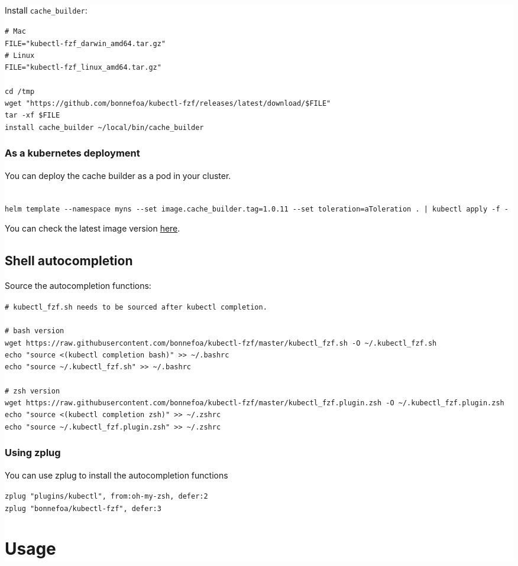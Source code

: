 Install `cache_builder`:
```shell
# Mac
FILE="kubectl-fzf_darwin_amd64.tar.gz"
# Linux
FILE="kubectl-fzf_linux_amd64.tar.gz"

cd /tmp
wget "https://github.com/bonnefoa/kubectl-fzf/releases/latest/download/$FILE"
tar -xf $FILE
install cache_builder ~/local/bin/cache_builder
```

### As a kubernetes deployment

You can deploy the cache builder as a pod in your cluster.

```shell

helm template --namespace myns --set image.cache_builder.tag=1.0.11 --set toleration=aToleration . | kubectl apply -f -
```

You can check the latest image version [here](https://cloud.docker.com/repository/docker/bonnefoa/kubectl-fzf/general).

## Shell autocompletion

Source the autocompletion functions:
```shell
# kubectl_fzf.sh needs to be sourced after kubectl completion.

# bash version
wget https://raw.githubusercontent.com/bonnefoa/kubectl-fzf/master/kubectl_fzf.sh -O ~/.kubectl_fzf.sh
echo "source <(kubectl completion bash)" >> ~/.bashrc
echo "source ~/.kubectl_fzf.sh" >> ~/.bashrc

# zsh version
wget https://raw.githubusercontent.com/bonnefoa/kubectl-fzf/master/kubectl_fzf.plugin.zsh -O ~/.kubectl_fzf.plugin.zsh
echo "source <(kubectl completion zsh)" >> ~/.zshrc
echo "source ~/.kubectl_fzf.plugin.zsh" >> ~/.zshrc
```

### Using zplug

You can use zplug to install the autocompletion functions
```shell
zplug "plugins/kubectl", from:oh-my-zsh, defer:2
zplug "bonnefoa/kubectl-fzf", defer:3
```

# Usage

